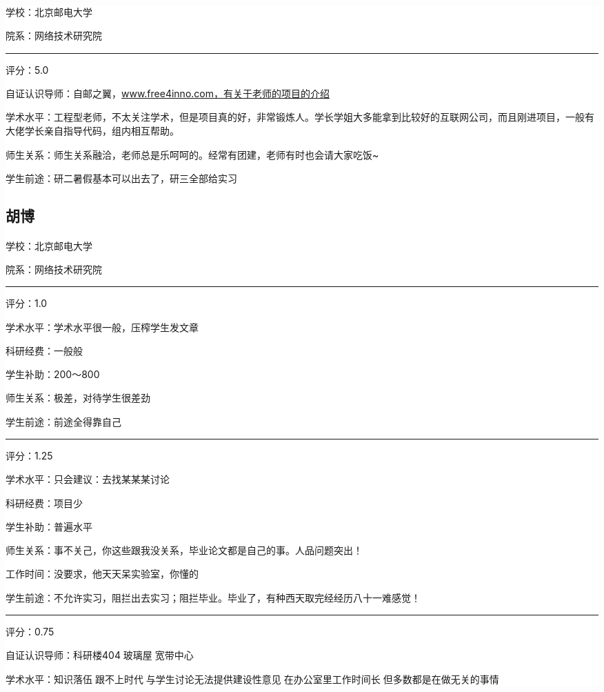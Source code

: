 学校：北京邮电大学

院系：网络技术研究院

* * *

评分：5.0

自证认识导师：自邮之翼，www.free4inno.com，有关于老师的项目的介绍

学术水平：工程型老师，不太关注学术，但是项目真的好，非常锻炼人。学长学姐大多能拿到比较好的互联网公司，而且刚进项目，一般有大佬学长亲自指导代码，组内相互帮助。

师生关系：师生关系融洽，老师总是乐呵呵的。经常有团建，老师有时也会请大家吃饭~

学生前途：研二暑假基本可以出去了，研三全部给实习

## 胡博

学校：北京邮电大学

院系：网络技术研究院

* * *

评分：1.0

学术水平：学术水平很一般，压榨学生发文章

科研经费：一般般

学生补助：200～800

师生关系：极差，对待学生很差劲

学生前途：前途全得靠自己

* * *

评分：1.25

学术水平：只会建议：去找某某某讨论

科研经费：项目少

学生补助：普遍水平

师生关系：事不关己，你这些跟我没关系，毕业论文都是自己的事。人品问题突出！

工作时间：没要求，他天天呆实验室，你懂的

学生前途：不允许实习，阻拦出去实习；阻拦毕业。毕业了，有种西天取完经经历八十一难感觉！

* * *

评分：0.75

自证认识导师：科研楼404 玻璃屋
宽带中心

学术水平：知识落伍 跟不上时代
与学生讨论无法提供建设性意见
在办公室里工作时间长 但多数都是在做无关的事情

